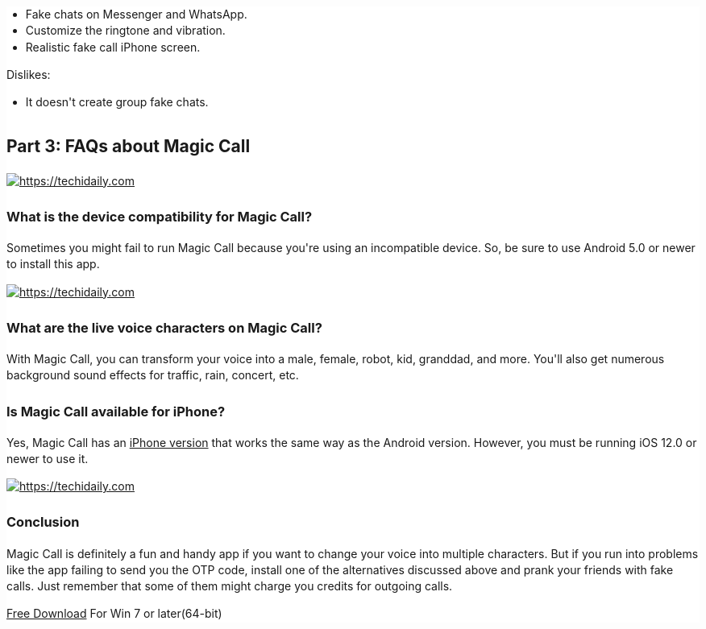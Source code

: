 * Fake chats on Messenger and WhatsApp.
* Customize the ringtone and vibration.
* Realistic fake call iPhone screen.

Dislikes:

* It doesn't create group fake chats.

## Part 3: FAQs about Magic Call


<a href="https://ephamedtechinc.pxf.io/c/5597632/2137212/26400" target="_top" id="2137212">
  <img src="//a.impactradius-go.com/display-ad/26400-2137212" border="0" alt="https://techidaily.com" width="728" height="90"/>
</a>
<img height="0" width="0" src="https://ephamedtechinc.pxf.io/i/5597632/2137212/26400" style="position:absolute;visibility:hidden;" border="0" />

### What is the device compatibility for Magic Call?

Sometimes you might fail to run Magic Call because you're using an incompatible device. So, be sure to use Android 5.0 or newer to install this app.


<a href="https://appsumo.8odi.net/c/5597632/2118326/7443" target="_top" id="2118326">
  <img src="//a.impactradius-go.com/display-ad/7443-2118326" border="0" alt="https://techidaily.com" width="728" height="90"/>
</a>
<img height="0" width="0" src="https://appsumo.8odi.net/i/5597632/2118326/7443" style="position:absolute;visibility:hidden;" border="0" />

### What are the live voice characters on Magic Call?

With Magic Call, you can transform your voice into a male, female, robot, kid, granddad, and more. You'll also get numerous background sound effects for traffic, rain, concert, etc.

### Is Magic Call available for iPhone?

Yes, Magic Call has an [iPhone version](https://apps.apple.com/in/app/magiccall-funny-calling-app/id1324524338) that works the same way as the Android version. However, you must be running iOS 12.0 or newer to use it.


<a href="https://aligracehair.sjv.io/c/5597632/2115911/19272" target="_top" id="2115911">
  <img src="//a.impactradius-go.com/display-ad/19272-2115911" border="0" alt="https://techidaily.com" width="125" height="90"/>
</a>
<img height="0" width="0" src="https://aligracehair.sjv.io/i/5597632/2115911/19272" style="position:absolute;visibility:hidden;" border="0" />

### Conclusion

Magic Call is definitely a fun and handy app if you want to change your voice into multiple characters. But if you run into problems like the app failing to send you the OTP code, install one of the alternatives discussed above and prank your friends with fake calls. Just remember that some of them might charge you credits for outgoing calls.

[Free Download](https://tools.techidaily.com/wondershare/filmora/download/) For Win 7 or later(64-bit)
